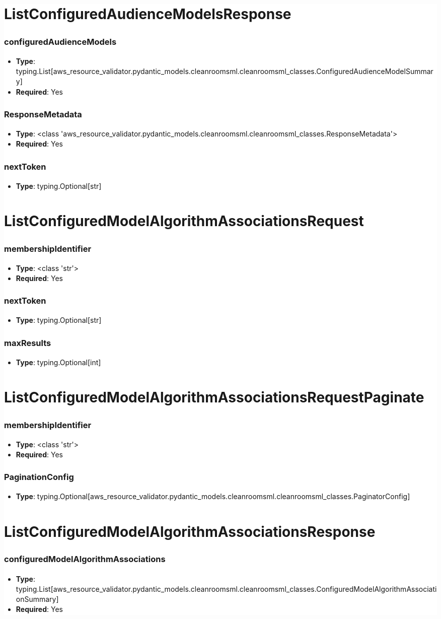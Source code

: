 
# ListConfiguredAudienceModelsResponse

### configuredAudienceModels
- **Type**: typing.List[aws_resource_validator.pydantic_models.cleanroomsml.cleanroomsml_classes.ConfiguredAudienceModelSummary]
- **Required**: Yes

### ResponseMetadata
- **Type**: <class 'aws_resource_validator.pydantic_models.cleanroomsml.cleanroomsml_classes.ResponseMetadata'>
- **Required**: Yes

### nextToken
- **Type**: typing.Optional[str]


# ListConfiguredModelAlgorithmAssociationsRequest

### membershipIdentifier
- **Type**: <class 'str'>
- **Required**: Yes

### nextToken
- **Type**: typing.Optional[str]

### maxResults
- **Type**: typing.Optional[int]


# ListConfiguredModelAlgorithmAssociationsRequestPaginate

### membershipIdentifier
- **Type**: <class 'str'>
- **Required**: Yes

### PaginationConfig
- **Type**: typing.Optional[aws_resource_validator.pydantic_models.cleanroomsml.cleanroomsml_classes.PaginatorConfig]


# ListConfiguredModelAlgorithmAssociationsResponse

### configuredModelAlgorithmAssociations
- **Type**: typing.List[aws_resource_validator.pydantic_models.cleanroomsml.cleanroomsml_classes.ConfiguredModelAlgorithmAssociationSummary]
- **Required**: Yes
